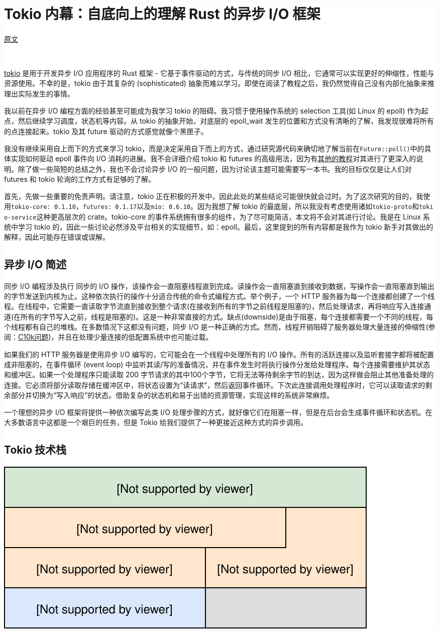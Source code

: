 # Tokio 内幕：自底向上的理解 Rust 的异步 I/O 框架

[原文](https://cafbit.com/post/tokio_internals/)

</br>

[tokio](https://tokio.rs/) 是用于开发异步 I/O 应用程序的 Rust 框架 - 它基于事件驱动的方式，与传统的同步 I/O 相比，它通常可以实现更好的伸缩性，性能与资源使用。不幸的是，tokio 由于其复杂的 (sophisticated) 抽象而难以学习。即使在阅读了教程之后，我仍然觉得自己没有内部化抽象来推理出实际发生的事情。

我以前在异步 I/O 编程方面的经验甚至可能成为我学习 tokio 的阻碍。我习惯于使用操作系统的 selection 工具(如 Linux 的 epoll) 作为起点，然后继续学习调度，状态机等内容。从 tokio 的抽象开始，对底层的 epoll_wait 发生的位置和方式没有清晰的了解，我发现很难将所有的点连接起来。tokio 及其 future 驱动的方式感觉就像个黑匣子。

我没有继续采用自上而下的方式来学习 tokio，而是决定采用自下而上的方式，通过研究源代码来确切地了解当前在`Future::poll()`中的具体实现如何驱动 epoll 事件向 I/O 消耗的进展。我不会详细介绍 tokio 和 futures 的高级用法，因为有[其他的教程](https://tokio.rs/docs/getting-started/tokio/)对其进行了更深入的说明。除了做一些简短的总结之外，我也不会讨论异步 I/O 的一般问题，因为讨论该主题可能需要写一本书。我的目标仅仅是让人们对 futures 和 tokio 轮询的工作方式有足够的了解。

首先，先做一些重要的免责声明。请注意，tokio 正在积极的开发中，因此此处的某些结论可能很快就会过时。为了这次研究的目的，我使用`tokio-core: 0.1.10`，`futures: 0.1.17`以及`mio: 0.6.10`。因为我想了解 tokio 的最底层，所以我没有考虑使用诸如`tokio-proto`和`tokio-service`这种更高层次的 crate。tokio-core 的事件系统拥有很多的组件，为了尽可能简洁，本文将不会对其进行讨论。我是在 Linux 系统中学习 tokio 的，因此一些讨论必然涉及平台相关的实现细节，如：epoll。最后，这里提到的所有内容都是我作为 tokio 新手对其做出的解释，因此可能存在错误或误解。

## 异步 I/O 简述

同步 I/O 编程涉及执行 同步的 I/O 操作，该操作会一直阻塞线程直到完成。读操作会一直阻塞直到接收到数据，写操作会一直阻塞直到输出的字节发送到内核为止。这种依次执行的操作十分适合传统的命令式编程方式。举个例子，一个 HTTP 服务器为每一个连接都创建了一个线程。在线程中，它需要一直读取字节流直到接收到整个请求(在接收到所有的字节之前线程是阻塞的)，然后处理请求，再将响应写入连接通道(在所有的字节写入之前，线程是阻塞的)。这是一种非常直接的方式。缺点(downside)是由于阻塞，每个连接都需要一个不同的线程，每个线程都有自己的堆栈。在多数情况下这都没有问题，同步 I/O 是一种正确的方式。然而，线程开销阻碍了服务器处理大量连接的伸缩性(参阅：[C10k问题](https://en.wikipedia.org/wiki/C10k_problem))，并且在处理少量连接的低配置系统中也可能过载。

如果我们的 HTTP 服务器是使用异步 I/O 编写的，它可能会在一个线程中处理所有的 I/O 操作。所有的活跃连接以及监听套接字都将被配置成非阻塞的，在事件循环 (event loop) 中监听其读/写的准备情况，并在事件发生时将执行操作分发给处理程序。每个连接需要维护其状态和缓冲区。如果一个处理程序只能读取 200 字节请求的其中100个字节，它将无法等待剩余字节的到达，因为这样做会阻止其他准备处理的连接。它必须将部分读取存储在缓冲区中，将状态设置为“读请求”，然后返回事件循环。下次此连接调用处理程序时，它可以读取请求的剩余部分并切换为“写入响应”的状态。借助复杂的状态机和易于出错的资源管理，实现这样的系统非常麻烦。

一个理想的异步 I/O 框架将提供一种依次编写此类 I/O 处理步骤的方式，就好像它们在阻塞一样，但是在后台会生成事件循环和状态机。在大多数语言中这都是一个艰巨的任务，但是 Tokio 给我们提供了一种更接近这种方式的异步调用。

## Tokio 技术栈

![tokio-stack](./img/tokio-stack.svg)
